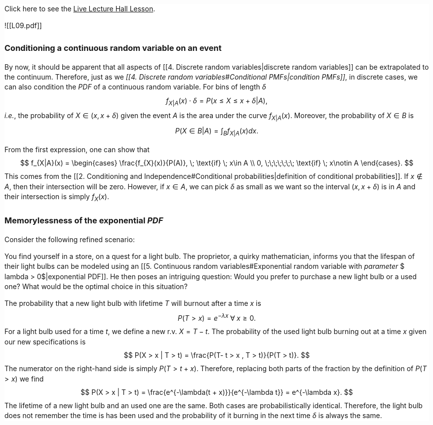 Click here to see the [Live Lecture Hall Lesson](https://ocw.mit.edu/courses/6-041-probabilistic-systems-analysis-and-applied-probability-fall-2010/resources/lecture-9-multiple-continuous-random-variables/). 

![[L09.pdf]]

### Conditioning a continuous random variable on an event

By now, it should be apparent that all aspects of [[4. Discrete random variables|discrete random variables]] can be extrapolated to the continuum. Therefore, just as we *[[4. Discrete random variables#Conditional *PMFs*|condition PMFs]]*, in discrete cases, we can also condition the *PDF* of a continuous random variable. For bins of length $\delta$
$$
f_{X|A}(x) \cdot \delta = P(x \leq X \leq x + \delta | A),
$$
*i.e.*, the probability of $X \in (x, x + \delta)$ given the event $A$ is the area under the curve $f_{X|A}(x)$. Moreover, the probability of $X \in B$ is
$$
P(X \in B | A) = \int_B f_{X|A}(x)dx.
$$

From the first expression, one can show that
$$
f_{X|A}(x) =  
\begin{cases}
	\frac{f_{X}(x)}{P(A)}, \; \text{if} \; x\in A \\
	0, \;\;\;\;\;\;\; \text{if} \; x\notin A
\end{cases}.
$$
This comes from the [[2. Conditioning and Independence#Conditional probabilities|definition of conditional probabilities]]. If $x\notin A$, then their intersection will be zero. However, if $x\in A$, we can pick $\delta$ as small as we want so the interval $(x, x+\delta)$ is in $A$ and their intersection is simply $f_X(x)$.

### Memorylessness of the exponential *PDF*

Consider the following refined scenario:

You find yourself in a store, on a quest for a light bulb. The proprietor, a quirky mathematician, informs you that the lifespan of their light bulbs can be modeled using an [[5. Continuous random variables#Exponential random variable with *parameter* $ lambda > 0$|exponential PDF]]. He then poses an intriguing question: Would you prefer to purchase a new light bulb or a used one? What would be the optimal choice in this situation?

The probability that a new light bulb with lifetime $T$ will burnout after a time $x$ is 
$$
P(T > x) = e^{-\lambda x} \;\forall\; x \geq 0.
$$
For a light bulb used for a time $t$, we define a new r.v. $X = T- t$. The probability of the used light bulb burning out at a time $x$ given our new specifications is
$$
P(X > x | T > t) = \frac{P(T- t > x , T > t)}{P(T > t)}.
$$
The numerator on the right-hand side is simply $P(T > t + x)$. Therefore, replacing both parts of the fraction by the definition of $P(T > x)$ we find
$$
P(X > x | T > t) = \frac{e^{-\lambda(t + x)}}{e^{-\lambda t}} = e^{-\lambda x}.
$$
The lifetime of a new light bulb and an used one are the same. Both cases are probabilistically identical. Therefore, the light bulb does not remember the time is has been used and the probability of it burning in the next time $\delta$ is always the same.
